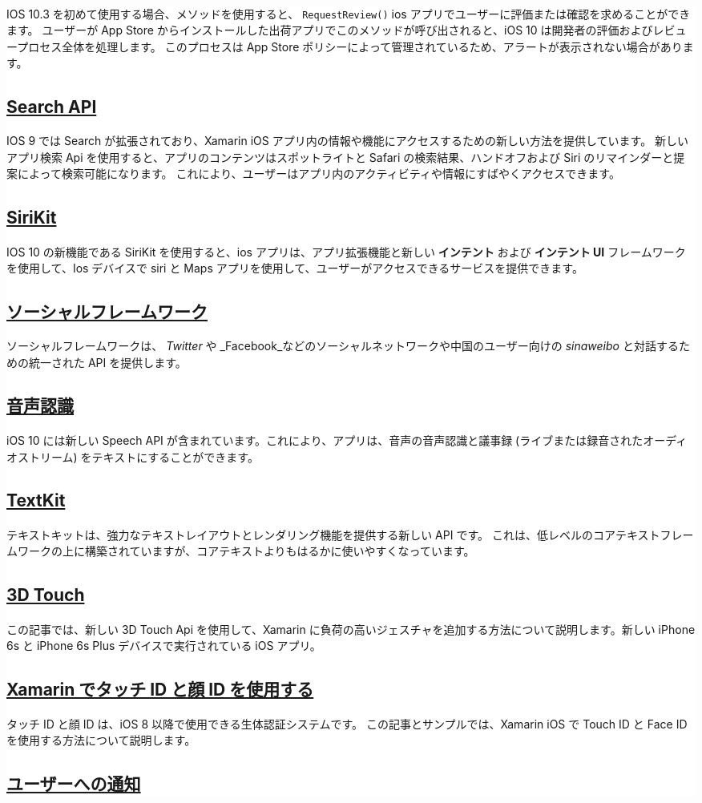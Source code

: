 IOS 10.3 を初めて使用する場合、メソッドを使用すると、 `RequestReview()` ios アプリでユーザーに評価または確認を求めることができます。 ユーザーが App Store からインストールした出荷アプリでこのメソッドが呼び出されると、iOS 10 は開発者の評価およびレビュープロセス全体を処理します。 このプロセスは App Store ポリシーによって管理されているため、アラートが表示されない場合があります。

## <a name="search-apis"></a>[Search API](~/ios/platform/search/index.md)

IOS 9 では Search が拡張されており、Xamarin iOS アプリ内の情報や機能にアクセスするための新しい方法を提供しています。 新しいアプリ検索 Api を使用すると、アプリのコンテンツはスポットライトと Safari の検索結果、ハンドオフおよび Siri のリマインダーと提案によって検索可能になります。 これにより、ユーザーはアプリ内のアクティビティや情報にすばやくアクセスできます。

## <a name="sirikit"></a>[SiriKit](~/ios/platform/sirikit/index.md)

IOS 10 の新機能である SiriKit を使用すると、ios アプリは、アプリ拡張機能と新しい **インテント** および **インテント UI** フレームワークを使用して、Ios デバイスで siri と Maps アプリを使用して、ユーザーがアクセスできるサービスを提供できます。

## <a name="social-framework"></a>[ソーシャルフレームワーク](~/ios/platform/social-framework.md)

ソーシャルフレームワークは、 _Twitter_ や _Facebook_などのソーシャルネットワークや中国のユーザー向けの _sinaweibo_ と対話するための統一された API を提供します。

## <a name="speech-recognition"></a>[音声認識](~/ios/platform/speech.md)

iOS 10 には新しい Speech API が含まれています。これにより、アプリは、音声の音声認識と議事録 (ライブまたは録音されたオーディオストリーム) をテキストにすることができます。

## <a name="textkit"></a>[TextKit](~/ios/platform/textkit.md)

テキストキットは、強力なテキストレイアウトとレンダリング機能を提供する新しい API です。 これは、低レベルのコアテキストフレームワークの上に構築されていますが、コアテキストよりもはるかに使いやすくなっています。

## <a name="3d-touch"></a>[3D Touch](~/ios/platform/3d-touch.md)

この記事では、新しい 3D Touch Api を使用して、Xamarin に負荷の高いジェスチャを追加する方法について説明します。新しい iPhone 6s と iPhone 6s Plus デバイスで実行されている iOS アプリ。

## <a name="touch-id-and-face-id-with-xamarinios"></a>[Xamarin でタッチ ID と顔 ID を使用する](~/ios/platform/touch-id-face-id.md)

タッチ ID と顔 ID は、iOS 8 以降で使用できる生体認証システムです。 この記事とサンプルでは、Xamarin iOS で Touch ID と Face ID を使用する方法について説明します。

## <a name="user-notifications"></a>[ユーザーへの通知](~/ios/platform/user-notifications/index.md)
